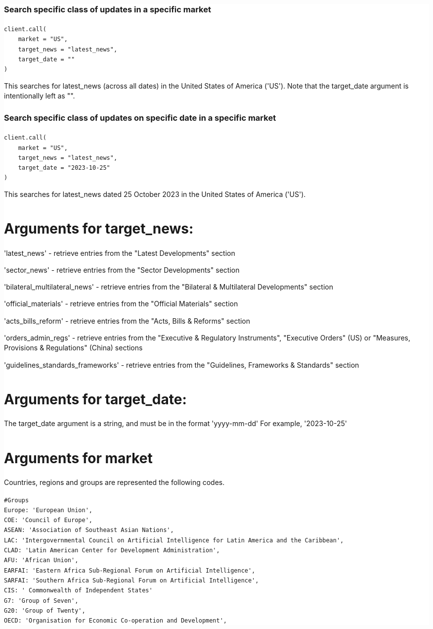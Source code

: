 ### Search specific class of updates in a specific market
    client.call(
        market = "US",
        target_news = "latest_news",
        target_date = ""
    )
This searches for latest_news (across all dates) in the United States of America ('US'). Note that the target_date argument is intentionally left as "".

### Search specific class of updates on specific date in a specific market
    client.call(
        market = "US",
        target_news = "latest_news",
        target_date = "2023-10-25"
    )
This searches for latest_news dated 25 October 2023 in the United States of America ('US').


# Arguments for target_news:
'latest_news' - retrieve entries from the "Latest Developments" section

'sector_news' - retrieve entries from the "Sector Developments" section

'bilateral_multilateral_news' - retrieve entries from the "Bilateral & Multilateral Developments" section

'official_materials' - retrieve entries from the "Official Materials" section

'acts_bills_reform' - retrieve entries from the "Acts, Bills & Reforms" section

'orders_admin_regs' - retrieve entries from the "Executive & Regulatory Instruments", "Executive Orders" (US) or "Measures, Provisions & Regulations" (China) sections

'guidelines_standards_frameworks' - retrieve entries from the "Guidelines, Frameworks & Standards" section

# Arguments for target_date:
The target_date argument is a string, and must be in the format 'yyyy-mm-dd'
For example, '2023-10-25'

# Arguments for market
Countries, regions and groups are represented the following codes.
    
    #Groups
    Europe: 'European Union',
    COE: 'Council of Europe',
    ASEAN: 'Association of Southeast Asian Nations',
    LAC: 'Intergovernmental Council on Artificial Intelligence for Latin America and the Caribbean',
    CLAD: 'Latin American Center for Development Administration',
    AFU: 'African Union',
    EARFAI: 'Eastern Africa Sub-Regional Forum on Artificial Intelligence',
    SARFAI: 'Southern Africa Sub-Regional Forum on Artificial Intelligence',
    CIS: ' Commonwealth of Independent States'
    G7: 'Group of Seven',
    G20: 'Group of Twenty',
    OECD: 'Organisation for Economic Co-operation and Development',
    